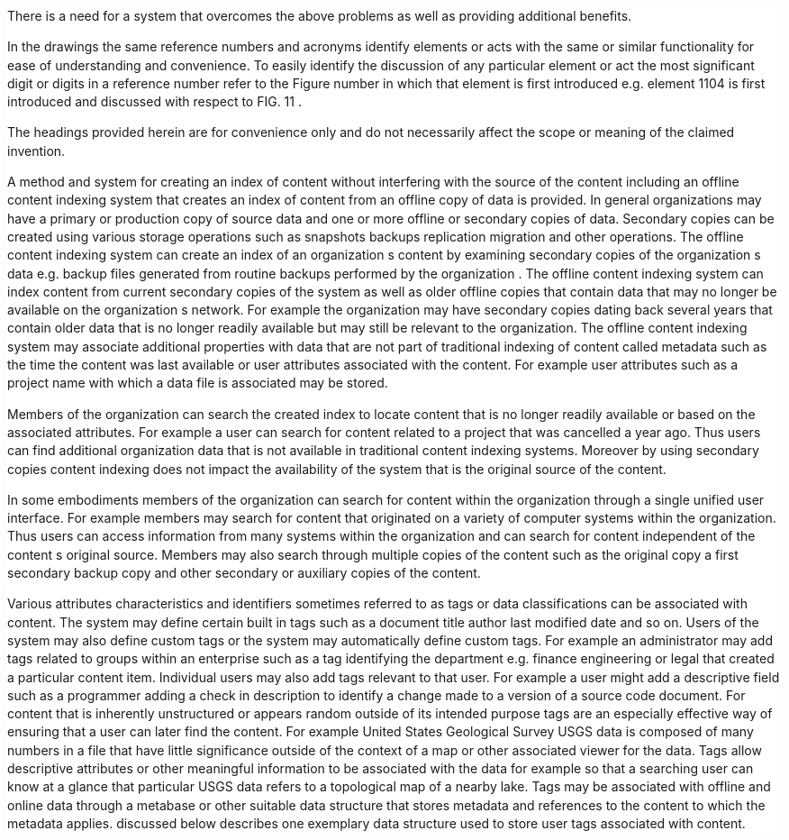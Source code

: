 There is a need for a system that overcomes the above problems as well as providing additional benefits.

In the drawings the same reference numbers and acronyms identify elements or acts with the same or similar functionality for ease of understanding and convenience. To easily identify the discussion of any particular element or act the most significant digit or digits in a reference number refer to the Figure number in which that element is first introduced e.g. element 1104 is first introduced and discussed with respect to FIG. 11 .

The headings provided herein are for convenience only and do not necessarily affect the scope or meaning of the claimed invention.

A method and system for creating an index of content without interfering with the source of the content including an offline content indexing system that creates an index of content from an offline copy of data is provided. In general organizations may have a primary or production copy of source data and one or more offline or secondary copies of data. Secondary copies can be created using various storage operations such as snapshots backups replication migration and other operations. The offline content indexing system can create an index of an organization s content by examining secondary copies of the organization s data e.g. backup files generated from routine backups performed by the organization . The offline content indexing system can index content from current secondary copies of the system as well as older offline copies that contain data that may no longer be available on the organization s network. For example the organization may have secondary copies dating back several years that contain older data that is no longer readily available but may still be relevant to the organization. The offline content indexing system may associate additional properties with data that are not part of traditional indexing of content called metadata such as the time the content was last available or user attributes associated with the content. For example user attributes such as a project name with which a data file is associated may be stored.

Members of the organization can search the created index to locate content that is no longer readily available or based on the associated attributes. For example a user can search for content related to a project that was cancelled a year ago. Thus users can find additional organization data that is not available in traditional content indexing systems. Moreover by using secondary copies content indexing does not impact the availability of the system that is the original source of the content.

In some embodiments members of the organization can search for content within the organization through a single unified user interface. For example members may search for content that originated on a variety of computer systems within the organization. Thus users can access information from many systems within the organization and can search for content independent of the content s original source. Members may also search through multiple copies of the content such as the original copy a first secondary backup copy and other secondary or auxiliary copies of the content.

Various attributes characteristics and identifiers sometimes referred to as tags or data classifications can be associated with content. The system may define certain built in tags such as a document title author last modified date and so on. Users of the system may also define custom tags or the system may automatically define custom tags. For example an administrator may add tags related to groups within an enterprise such as a tag identifying the department e.g. finance engineering or legal that created a particular content item. Individual users may also add tags relevant to that user. For example a user might add a descriptive field such as a programmer adding a check in description to identify a change made to a version of a source code document. For content that is inherently unstructured or appears random outside of its intended purpose tags are an especially effective way of ensuring that a user can later find the content. For example United States Geological Survey USGS data is composed of many numbers in a file that have little significance outside of the context of a map or other associated viewer for the data. Tags allow descriptive attributes or other meaningful information to be associated with the data for example so that a searching user can know at a glance that particular USGS data refers to a topological map of a nearby lake. Tags may be associated with offline and online data through a metabase or other suitable data structure that stores metadata and references to the content to which the metadata applies. discussed below describes one exemplary data structure used to store user tags associated with content.
